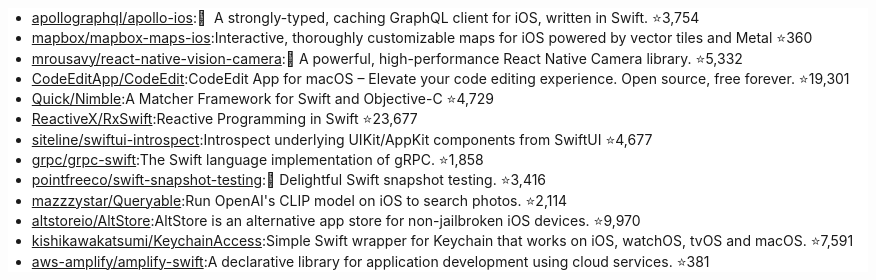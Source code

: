 * [apollographql/apollo-ios](https://github.com/apollographql/apollo-ios):📱  A strongly-typed, caching GraphQL client for iOS, written in Swift. ⭐3,754
* [mapbox/mapbox-maps-ios](https://github.com/mapbox/mapbox-maps-ios):Interactive, thoroughly customizable maps for iOS powered by vector tiles and Metal ⭐360
* [mrousavy/react-native-vision-camera](https://github.com/mrousavy/react-native-vision-camera):📸 A powerful, high-performance React Native Camera library. ⭐5,332
* [CodeEditApp/CodeEdit](https://github.com/CodeEditApp/CodeEdit):CodeEdit App for macOS – Elevate your code editing experience. Open source, free forever. ⭐19,301
* [Quick/Nimble](https://github.com/Quick/Nimble):A Matcher Framework for Swift and Objective-C ⭐4,729
* [ReactiveX/RxSwift](https://github.com/ReactiveX/RxSwift):Reactive Programming in Swift ⭐23,677
* [siteline/swiftui-introspect](https://github.com/siteline/swiftui-introspect):Introspect underlying UIKit/AppKit components from SwiftUI ⭐4,677
* [grpc/grpc-swift](https://github.com/grpc/grpc-swift):The Swift language implementation of gRPC. ⭐1,858
* [pointfreeco/swift-snapshot-testing](https://github.com/pointfreeco/swift-snapshot-testing):📸 Delightful Swift snapshot testing. ⭐3,416
* [mazzzystar/Queryable](https://github.com/mazzzystar/Queryable):Run OpenAI's CLIP model on iOS to search photos. ⭐2,114
* [altstoreio/AltStore](https://github.com/altstoreio/AltStore):AltStore is an alternative app store for non-jailbroken iOS devices. ⭐9,970
* [kishikawakatsumi/KeychainAccess](https://github.com/kishikawakatsumi/KeychainAccess):Simple Swift wrapper for Keychain that works on iOS, watchOS, tvOS and macOS. ⭐7,591
* [aws-amplify/amplify-swift](https://github.com/aws-amplify/amplify-swift):A declarative library for application development using cloud services. ⭐381
